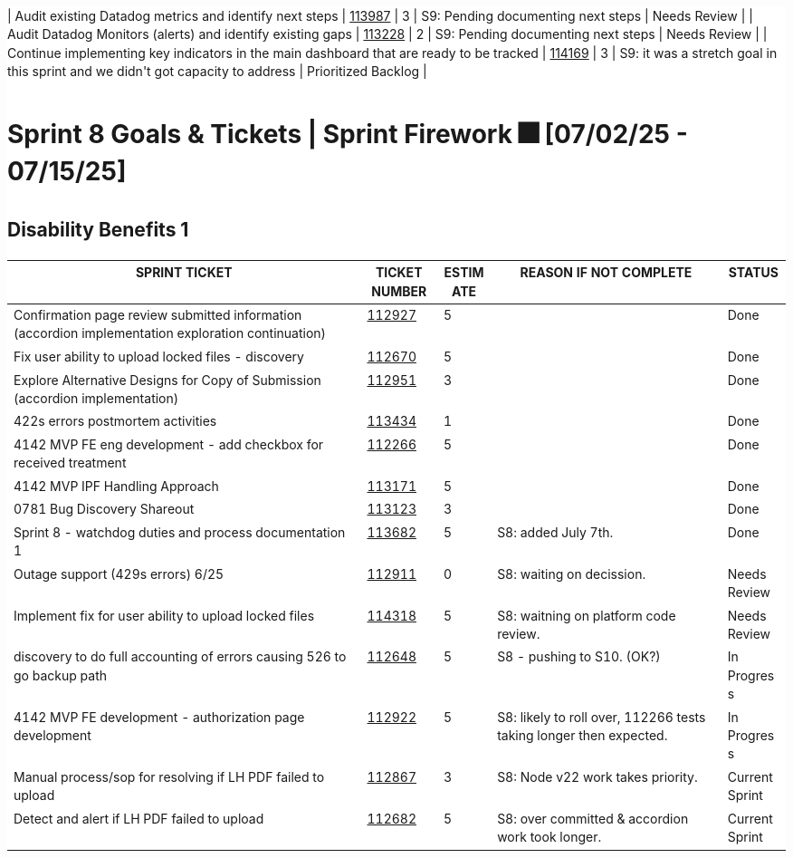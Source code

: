 | Audit existing Datadog metrics and identify next steps                                  | [113987](https://github.com/department-of-veterans-affairs/va.gov-team/issues/113987) | 3        | S9: Pending documenting next steps                                             | Needs Review        |
| Audit Datadog Monitors (alerts) and identify existing gaps                              | [113228](https://github.com/department-of-veterans-affairs/va.gov-team/issues/113228) | 2        | S9: Pending documenting next steps                                             | Needs Review        |
| Continue implementing key indicators in the main dashboard that are ready to be tracked | [114169](https://github.com/department-of-veterans-affairs/va.gov-team/issues/114169) | 3        | S9: it was a stretch goal in this sprint and we didn't got capacity to address | Prioritized Backlog |




# Sprint 8 Goals & Tickets | Sprint Firework 🎆 [07/02/25 - 07/15/25]

## Disability Benefits 1
|                                            SPRINT TICKET                                            |                                     TICKET NUMBER                                     | ESTIMATE |                            REASON IF NOT COMPLETE                            |     STATUS     |
|-----------------------------------------------------------------------------------------------------|---------------------------------------------------------------------------------------|----------|------------------------------------------------------------------------------|----------------|
| Confirmation page review submitted information (accordion implementation exploration continuation)  | [112927](https://github.com/department-of-veterans-affairs/va.gov-team/issues/112927) | 5        |                                                                              | Done           |
| Fix user ability to upload locked files - discovery                                                 | [112670](https://github.com/department-of-veterans-affairs/va.gov-team/issues/112670) | 5        |                                                                              | Done           |
| Explore Alternative Designs for Copy of Submission (accordion implementation)                       | [112951](https://github.com/department-of-veterans-affairs/va.gov-team/issues/112951) | 3        |                                                                              | Done           |
| 422s errors postmortem activities                                                                   | [113434](https://github.com/department-of-veterans-affairs/va.gov-team/issues/113434) | 1        |                                                                              | Done           |
| 4142 MVP FE eng development - add checkbox for received treatment                                   | [112266](https://github.com/department-of-veterans-affairs/va.gov-team/issues/112266) | 5        |                                                                              | Done           |
| 4142 MVP IPF Handling Approach                                                                      | [113171](https://github.com/department-of-veterans-affairs/va.gov-team/issues/113171) | 5        |                                                                              | Done           |
| 0781 Bug Discovery Shareout                                                                         | [113123](https://github.com/department-of-veterans-affairs/va.gov-team/issues/113123) | 3        |                                                                              | Done           |
| Sprint 8 - watchdog duties and process documentation 1                                              | [113682](https://github.com/department-of-veterans-affairs/va.gov-team/issues/113682) | 5        | S8: added July 7th.                                                          | Done           |
| Outage support (429s errors) 6/25                                                                   | [112911](https://github.com/department-of-veterans-affairs/va.gov-team/issues/112911) | 0        | S8: waiting on decission.                                                    | Needs Review   |
| Implement fix for user ability to upload locked files                                               | [114318](https://github.com/department-of-veterans-affairs/va.gov-team/issues/114318) | 5        | S8: waitning on platform code review.                                        | Needs Review   |
| discovery to do full accounting of errors causing 526 to go backup path                             | [112648](https://github.com/department-of-veterans-affairs/va.gov-team/issues/112648) | 5        | S8 - pushing to S10. (OK?)                                                   | In Progress    |
| 4142 MVP FE development -  authorization page development                                           | [112922](https://github.com/department-of-veterans-affairs/va.gov-team/issues/112922) | 5        | S8: likely to roll over, 112266 tests taking longer then expected.           | In Progress    |
| Manual process/sop for resolving if LH PDF failed to upload                                         | [112867](https://github.com/department-of-veterans-affairs/va.gov-team/issues/112867) | 3        | S8: Node v22 work takes priority.                                            | Current Sprint |
| Detect and alert if LH PDF failed to upload                                                         | [112682](https://github.com/department-of-veterans-affairs/va.gov-team/issues/112682) | 5        | S8: over committed & accordion work took longer.                             | Current Sprint |